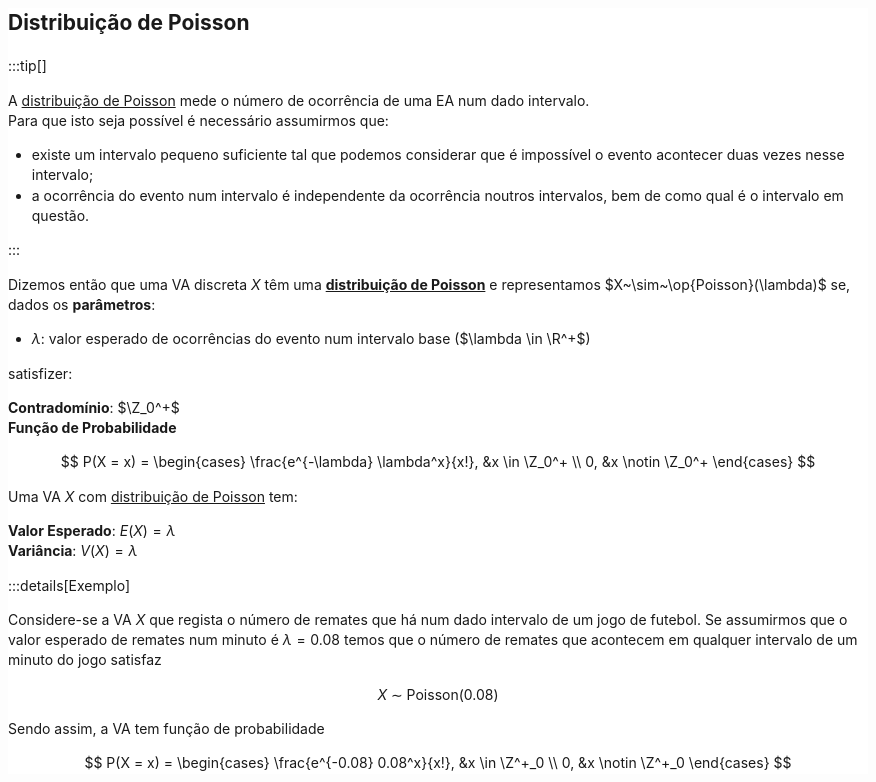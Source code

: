 ## Distribuição de Poisson

:::tip[]

A [distribuição de Poisson](color:purple) mede o número de ocorrência de uma EA num dado intervalo.  
Para que isto seja possível é necessário assumirmos que:

- existe um intervalo pequeno suficiente tal que podemos considerar que é impossível o evento acontecer duas vezes nesse intervalo;
- a ocorrência do evento num intervalo é independente da ocorrência noutros intervalos, bem de como qual é o intervalo em questão.

:::

Dizemos então que uma VA discreta $X$ têm uma [**distribuição de Poisson**](color:purple) e representamos $X~\sim~\op{Poisson}(\lambda)$ se, dados os **parâmetros**:

- $\lambda$: valor esperado de ocorrências do evento num intervalo base ($\lambda \in \R^+$)

satisfizer:

**Contradomínio**: $\Z_0^+$  
**Função de Probabilidade**

$$
P(X = x) =
\begin{cases}
\frac{e^{-\lambda} \lambda^x}{x!}, &x \in \Z_0^+ \\
0, &x \notin \Z_0^+
\end{cases}
$$

Uma VA $X$ com [distribuição de Poisson](color:purple) tem:

**Valor Esperado**: $E(X) = \lambda$  
**Variância**: $V(X) = \lambda$

:::details[Exemplo]

Considere-se a VA $X$ que regista o número de remates que há num dado intervalo de um jogo de futebol.
Se assumirmos que o valor esperado de remates num minuto é $\lambda = 0.08$ temos que o número de remates que acontecem em qualquer intervalo de um minuto do jogo satisfaz

$$
X~\sim~\text{Poisson}(0.08)
$$

Sendo assim, a VA tem função de probabilidade

$$
P(X = x) =
\begin{cases}
\frac{e^{-0.08} 0.08^x}{x!}, &x \in \Z^+_0 \\
0, &x \notin \Z^+_0
\end{cases}
$$
